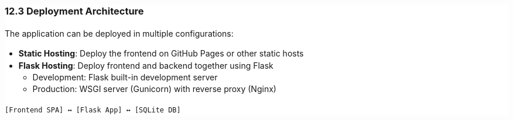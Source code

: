 ### 12.3 Deployment Architecture

The application can be deployed in multiple configurations:

- **Static Hosting**: Deploy the frontend on GitHub Pages or other static hosts
- **Flask Hosting**: Deploy frontend and backend together using Flask
  - Development: Flask built-in development server
  - Production: WSGI server (Gunicorn) with reverse proxy (Nginx)

```
[Frontend SPA] ↔ [Flask App] ↔ [SQLite DB]
```
